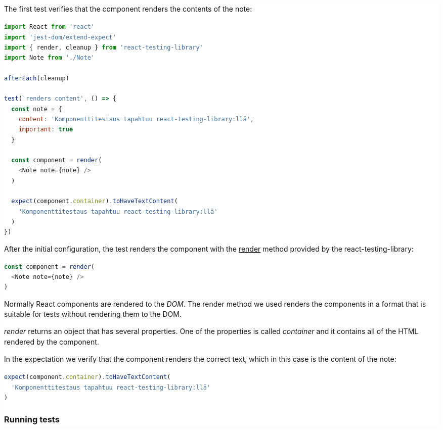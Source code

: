 
The first test verifies that the component renders the contents of the note:

```js
import React from 'react'
import 'jest-dom/extend-expect'
import { render, cleanup } from 'react-testing-library'
import Note from './Note'

afterEach(cleanup)

test('renders content', () => {
  const note = {
    content: 'Komponenttitestaus tapahtuu react-testing-library:llä',
    important: true
  }

  const component = render(
    <Note note={note} />
  )

  expect(component.container).toHaveTextContent(
    'Komponenttitestaus tapahtuu react-testing-library:llä'
  )
})
```


After the initial configuration, the test renders the component with the [render](https://testing-library.com/docs/react-testing-library/api#render) method provided by the react-testing-library:

```js
const component = render(
  <Note note={note} />
)
```


Normally React components are rendered to the <i>DOM</i>. The render method we used renders the components in a format that is suitable for tests without rendering them to the DOM.


_render_ returns an object that has several properties. One of the properties is called <i>container</i> and it contains all of the HTML rendered by the component.


In the expectation we verify that the component renders the correct text, which in this case is the content of the note:

```js
expect(component.container).toHaveTextContent(
  'Komponenttitestaus tapahtuu react-testing-library:llä'
)
```


### Running tests
